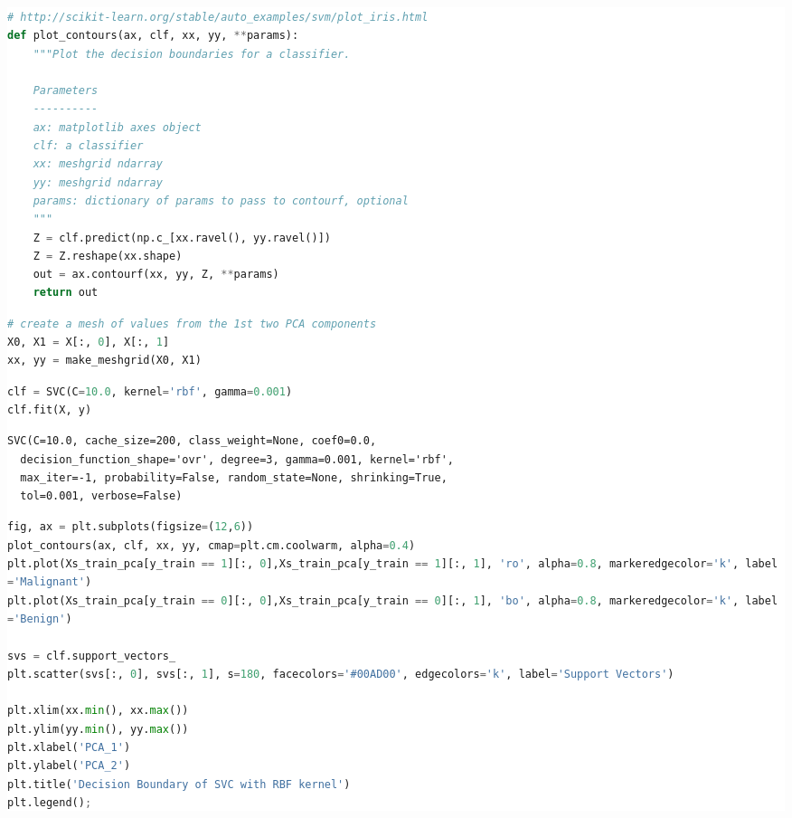 
```python
# http://scikit-learn.org/stable/auto_examples/svm/plot_iris.html
def plot_contours(ax, clf, xx, yy, **params):
    """Plot the decision boundaries for a classifier.

    Parameters
    ----------
    ax: matplotlib axes object
    clf: a classifier
    xx: meshgrid ndarray
    yy: meshgrid ndarray
    params: dictionary of params to pass to contourf, optional
    """
    Z = clf.predict(np.c_[xx.ravel(), yy.ravel()])
    Z = Z.reshape(xx.shape)
    out = ax.contourf(xx, yy, Z, **params)
    return out
```


```python
# create a mesh of values from the 1st two PCA components
X0, X1 = X[:, 0], X[:, 1]
xx, yy = make_meshgrid(X0, X1)
```


```python
clf = SVC(C=10.0, kernel='rbf', gamma=0.001)
clf.fit(X, y)
```




    SVC(C=10.0, cache_size=200, class_weight=None, coef0=0.0,
      decision_function_shape='ovr', degree=3, gamma=0.001, kernel='rbf',
      max_iter=-1, probability=False, random_state=None, shrinking=True,
      tol=0.001, verbose=False)




```python
fig, ax = plt.subplots(figsize=(12,6))
plot_contours(ax, clf, xx, yy, cmap=plt.cm.coolwarm, alpha=0.4)
plt.plot(Xs_train_pca[y_train == 1][:, 0],Xs_train_pca[y_train == 1][:, 1], 'ro', alpha=0.8, markeredgecolor='k', label='Malignant')
plt.plot(Xs_train_pca[y_train == 0][:, 0],Xs_train_pca[y_train == 0][:, 1], 'bo', alpha=0.8, markeredgecolor='k', label='Benign')

svs = clf.support_vectors_
plt.scatter(svs[:, 0], svs[:, 1], s=180, facecolors='#00AD00', edgecolors='k', label='Support Vectors')
    
plt.xlim(xx.min(), xx.max())
plt.ylim(yy.min(), yy.max())
plt.xlabel('PCA_1')
plt.ylabel('PCA_2')
plt.title('Decision Boundary of SVC with RBF kernel')
plt.legend();
```
